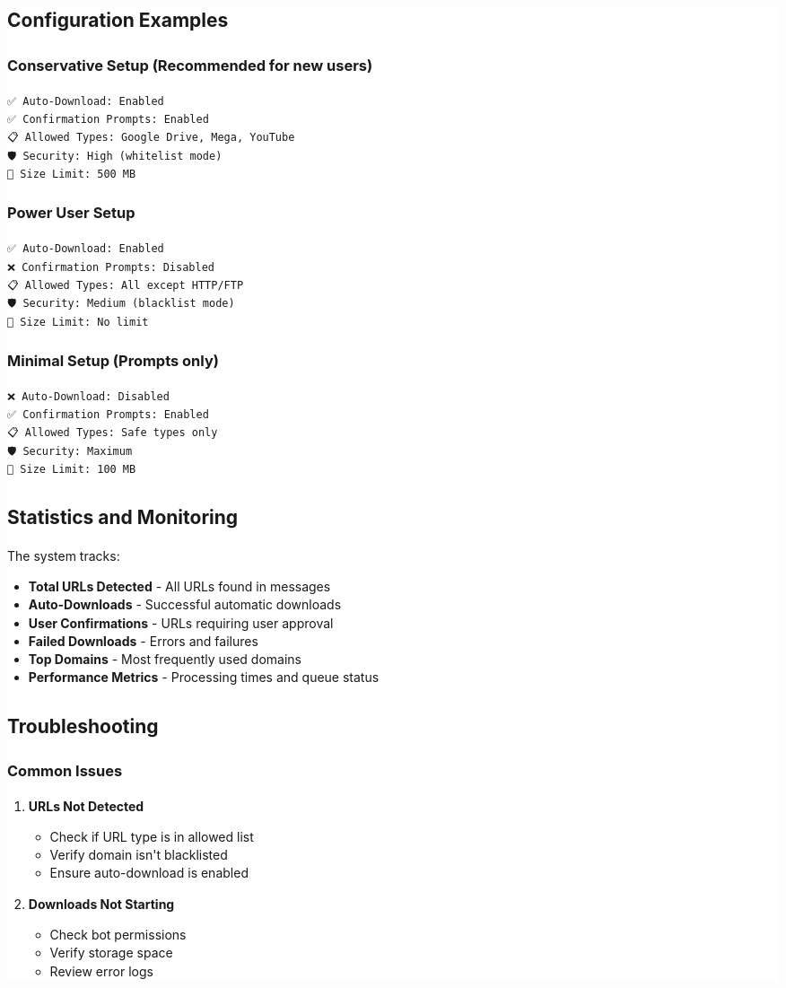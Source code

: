 ## Configuration Examples

### **Conservative Setup** (Recommended for new users)
```
✅ Auto-Download: Enabled
✅ Confirmation Prompts: Enabled
📋 Allowed Types: Google Drive, Mega, YouTube
🛡️ Security: High (whitelist mode)
📏 Size Limit: 500 MB
```

### **Power User Setup**
```
✅ Auto-Download: Enabled
❌ Confirmation Prompts: Disabled
📋 Allowed Types: All except HTTP/FTP
🛡️ Security: Medium (blacklist mode)
📏 Size Limit: No limit
```

### **Minimal Setup** (Prompts only)
```
❌ Auto-Download: Disabled
✅ Confirmation Prompts: Enabled
📋 Allowed Types: Safe types only
🛡️ Security: Maximum
📏 Size Limit: 100 MB
```

## Statistics and Monitoring

The system tracks:
- **Total URLs Detected** - All URLs found in messages
- **Auto-Downloads** - Successful automatic downloads
- **User Confirmations** - URLs requiring user approval
- **Failed Downloads** - Errors and failures
- **Top Domains** - Most frequently used domains
- **Performance Metrics** - Processing times and queue status

## Troubleshooting

### **Common Issues**

1. **URLs Not Detected**
   - Check if URL type is in allowed list
   - Verify domain isn't blacklisted
   - Ensure auto-download is enabled

2. **Downloads Not Starting**
   - Check bot permissions
   - Verify storage space
   - Review error logs
